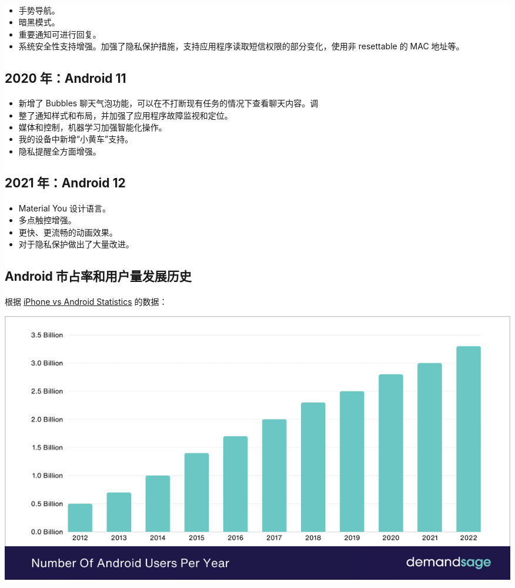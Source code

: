 - 手势导航。
- 暗黑模式。
- 重要通知可进行回复。
- 系统安全性支持增强。加强了隐私保护措施，支持应用程序读取短信权限的部分变化，使用非 resettable 的 MAC 地址等。


## 2020 年：Android 11

- 新增了 Bubbles 聊天气泡功能，可以在不打断现有任务的情况下查看聊天内容。调
- 整了通知样式和布局，并加强了应用程序故障监视和定位。
- 媒体和控制，机器学习加强智能化操作。
- 我的设备中新增“小黄车”支持。
- 隐私提醒全方面增强。


## 2021 年：Android 12

- Material You 设计语言。
- 多点触控增强。
- 更快、更流畅的动画效果。
- 对于隐私保护做出了大量改进。


## Android 市占率和用户量发展历史

根据 [iPhone vs Android Statistics](https://backlinko.com/iphone-vs-android-statistics) 的数据：

![alt text](../../static/img/2024/12/android/Number-Of-Android-Users-Per-Year.png)
